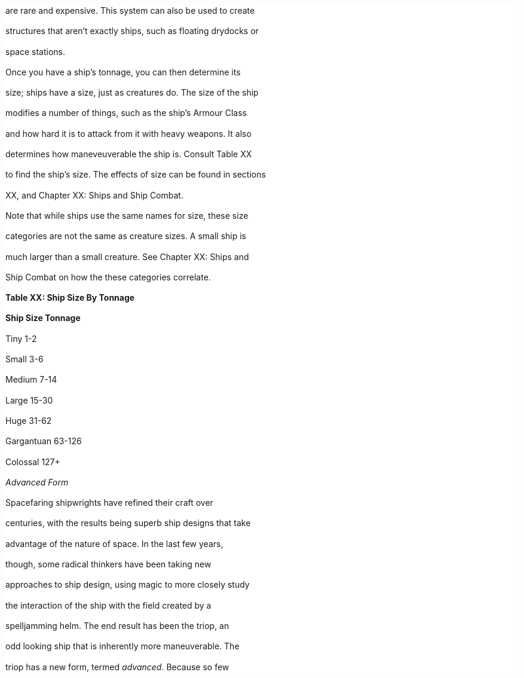 are rare and expensive. This system can also be used to create

structures that aren’t exactly ships, such as floating drydocks or

space stations.

Once you have a ship’s tonnage, you can then determine its

size; ships have a size, just as creatures do. The size of the ship

modifies a number of things, such as the ship’s Armour Class

and how hard it is to attack from it with heavy weapons. It also

determines how maneveuverable the ship is. Consult Table XX

to find the ship’s size. The effects of size can be found in sections

XX, and Chapter XX: Ships and Ship Combat.

Note that while ships use the same names for size, these size

categories are not the same as creature sizes. A small ship is

much larger than a small creature. See Chapter XX: Ships and

Ship Combat on how the these categories correlate.

**Table XX: Ship Size By Tonnage**

**Ship Size Tonnage**

Tiny 1-2

Small 3-6

Medium 7-14

Large 15-30

Huge 31-62

Gargantuan 63-126

Colossal 127+

*Advanced Form*

Spacefaring shipwrights have refined their craft over

centuries, with the results being superb ship designs that take

advantage of the nature of space. In the last few years,

though, some radical thinkers have been taking new

approaches to ship design, using magic to more closely study

the interaction of the ship with the field created by a

spelljamming helm. The end result has been the triop, an

odd looking ship that is inherently more maneuverable. The

triop has a new form, termed *advanced*. Because so few
